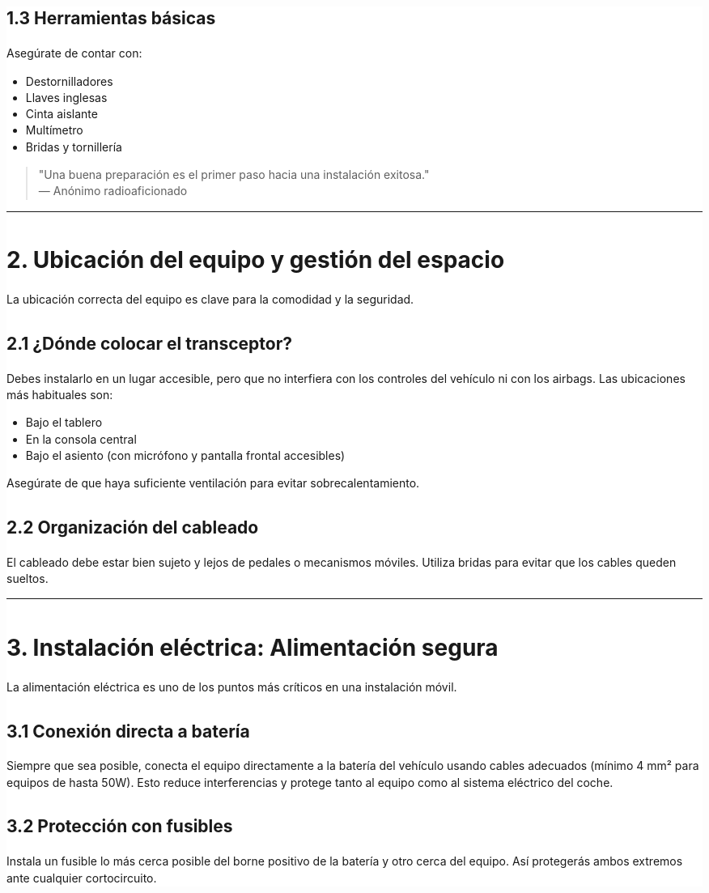 ## 1.3 Herramientas básicas

Asegúrate de contar con:

- Destornilladores
- Llaves inglesas
- Cinta aislante
- Multímetro
- Bridas y tornillería

> "Una buena preparación es el primer paso hacia una instalación exitosa."  
> — Anónimo radioaficionado

---

# 2. **Ubicación del equipo y gestión del espacio**

La ubicación correcta del equipo es clave para la comodidad y la seguridad.

## 2.1 ¿Dónde colocar el transceptor?

Debes instalarlo en un lugar accesible, pero que no interfiera con los controles del vehículo ni con los airbags. Las ubicaciones más habituales son:

- Bajo el tablero
- En la consola central
- Bajo el asiento (con micrófono y pantalla frontal accesibles)

Asegúrate de que haya suficiente ventilación para evitar sobrecalentamiento.

## 2.2 Organización del cableado

El cableado debe estar bien sujeto y lejos de pedales o mecanismos móviles. Utiliza bridas para evitar que los cables queden sueltos.

---

# 3. **Instalación eléctrica: Alimentación segura**

La alimentación eléctrica es uno de los puntos más críticos en una instalación móvil.

## 3.1 Conexión directa a batería

Siempre que sea posible, conecta el equipo directamente a la batería del vehículo usando cables adecuados (mínimo 4 mm² para equipos de hasta 50W). Esto reduce interferencias y protege tanto al equipo como al sistema eléctrico del coche.

## 3.2 Protección con fusibles

Instala un fusible lo más cerca posible del borne positivo de la batería y otro cerca del equipo. Así protegerás ambos extremos ante cualquier cortocircuito.
